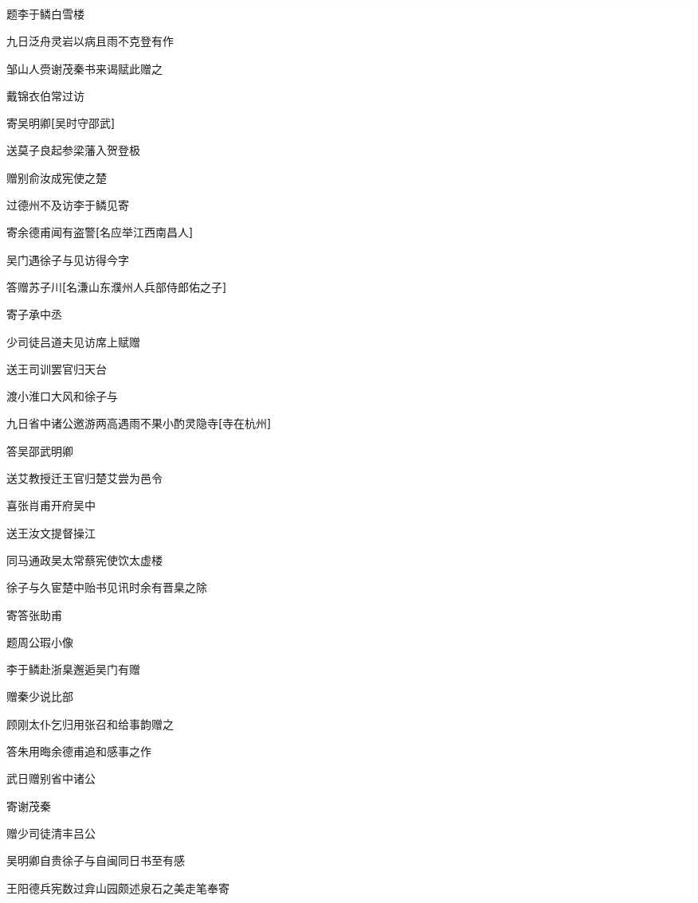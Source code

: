 题李于鳞白雪楼  

九日泛舟灵岩以病且雨不克登有作  

邹山人赍谢茂秦书来谒赋此赠之  

戴锦衣伯常过访  

寄吴明卿[吴时守邵武]  

送莫子良起参梁藩入贺登极  

赠别俞汝成宪使之楚  

过德州不及访李于鳞见寄  

寄余德甫闻有盗警[名应举江西南昌人]  

吴门遇徐子与见访得今字  

答赠苏子川[名溓山东濮州人兵部侍郎佑之子]  

寄子承中丞  

少司徒吕道夫见访席上赋赠  

送王司训罢官归天台  

渡小淮口大风和徐子与  

九日省中诸公邀游两高遇雨不果小酌灵隐寺[寺在杭州]  

答吴邵武明卿  

送艾教授迁王官归楚艾尝为邑令  

喜张肖甫开府吴中  

送王汝文提督操江  

同马通政吴太常蔡宪使饮太虚楼  

徐子与久宦楚中贻书见讯时余有晋臬之除  

寄答张助甫  

题周公瑕小像  

李于鳞赴浙臬邂逅吴门有赠  

赠秦少说比部  

顾刚太仆乞归用张召和给事韵赠之  

答朱用晦余德甫追和感事之作  

武日赠别省中诸公  

寄谢茂秦  

赠少司徒清丰吕公  

吴明卿自贵徐子与自闽同日书至有感  

王阳德兵宪数过弇山园颇述泉石之美走笔奉寄  
